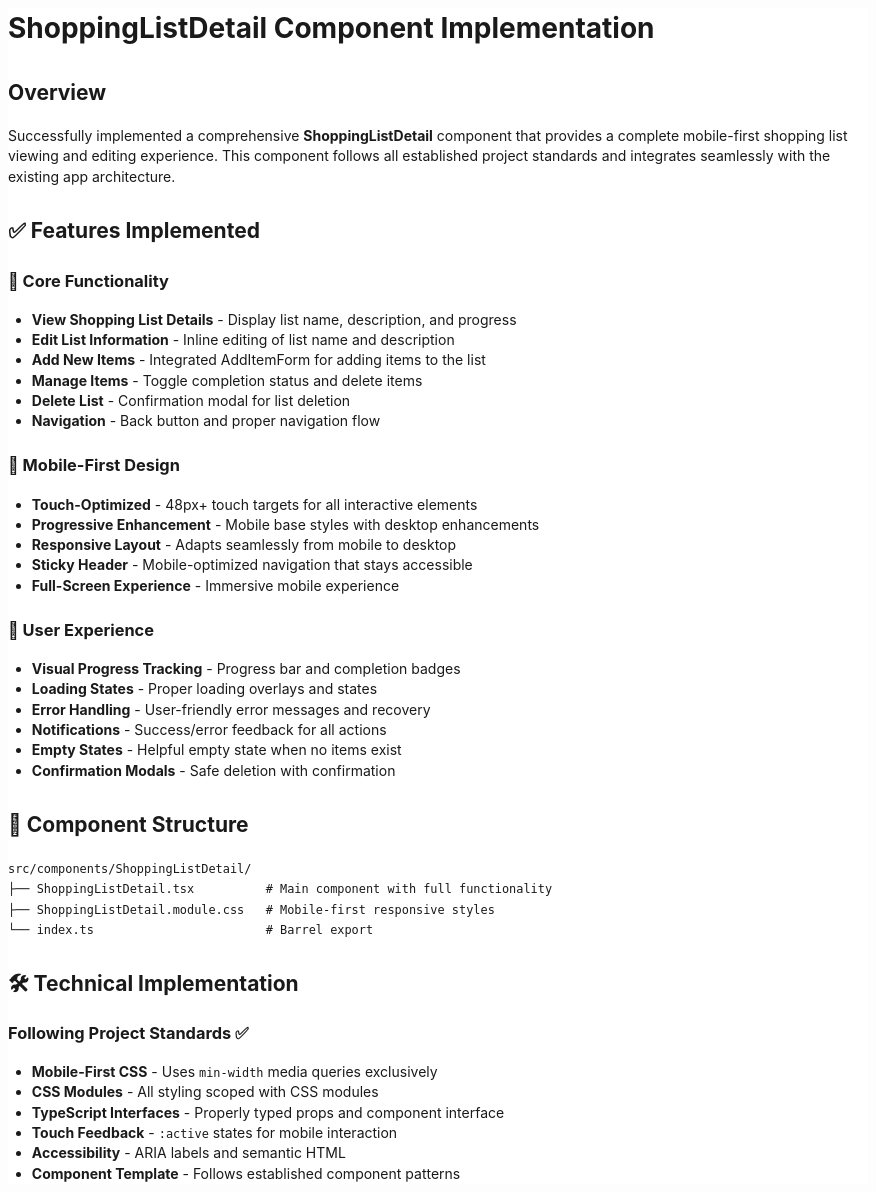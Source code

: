 # ShoppingListDetail Component Implementation

## Overview

Successfully implemented a comprehensive **ShoppingListDetail** component that provides a complete mobile-first shopping list viewing and editing experience. This component follows all established project standards and integrates seamlessly with the existing app architecture.

## ✅ Features Implemented

### 🎯 Core Functionality
- **View Shopping List Details** - Display list name, description, and progress
- **Edit List Information** - Inline editing of list name and description  
- **Add New Items** - Integrated AddItemForm for adding items to the list
- **Manage Items** - Toggle completion status and delete items
- **Delete List** - Confirmation modal for list deletion
- **Navigation** - Back button and proper navigation flow

### 📱 Mobile-First Design
- **Touch-Optimized** - 48px+ touch targets for all interactive elements
- **Progressive Enhancement** - Mobile base styles with desktop enhancements
- **Responsive Layout** - Adapts seamlessly from mobile to desktop
- **Sticky Header** - Mobile-optimized navigation that stays accessible
- **Full-Screen Experience** - Immersive mobile experience

### 🎨 User Experience
- **Visual Progress Tracking** - Progress bar and completion badges
- **Loading States** - Proper loading overlays and states
- **Error Handling** - User-friendly error messages and recovery
- **Notifications** - Success/error feedback for all actions
- **Empty States** - Helpful empty state when no items exist
- **Confirmation Modals** - Safe deletion with confirmation

## 📁 Component Structure

```
src/components/ShoppingListDetail/
├── ShoppingListDetail.tsx          # Main component with full functionality
├── ShoppingListDetail.module.css   # Mobile-first responsive styles  
└── index.ts                        # Barrel export
```

## 🛠 Technical Implementation

### Following Project Standards ✅
- **Mobile-First CSS** - Uses `min-width` media queries exclusively
- **CSS Modules** - All styling scoped with CSS modules
- **TypeScript Interfaces** - Properly typed props and component interface
- **Touch Feedback** - `:active` states for mobile interaction
- **Accessibility** - ARIA labels and semantic HTML
- **Component Template** - Follows established component patterns
